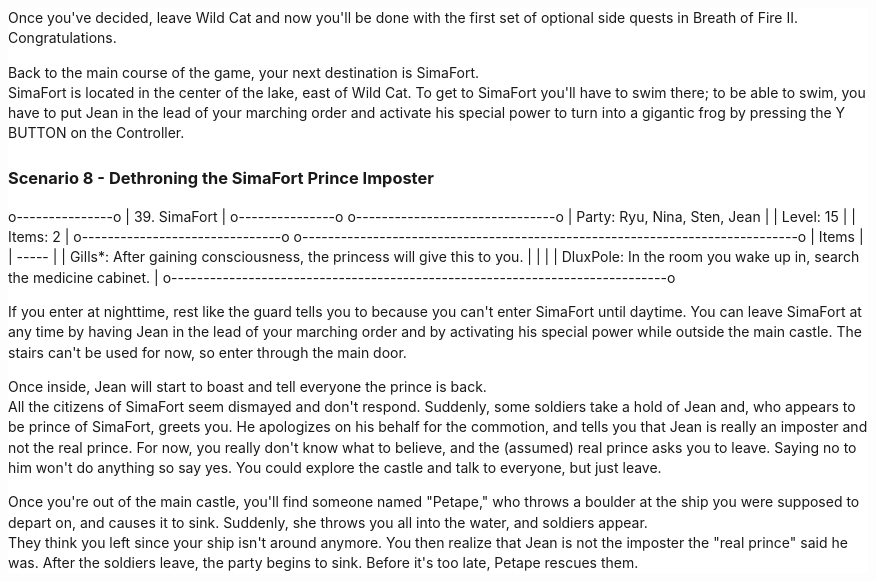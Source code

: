 Once you've decided, leave Wild Cat and now you'll be done with the first set
of optional side quests in Breath of Fire II.  Congratulations.

Back to the main course of the game, your next destination is SimaFort.  
SimaFort is located in the center of the lake, east of Wild Cat.  To get to
SimaFort you'll have to swim there; to be able to swim, you have to put Jean
in the lead of your marching order and activate his special power to turn into
a gigantic frog by pressing the Y BUTTON on the Controller.

### Scenario 8 - Dethroning the SimaFort Prince Imposter

o---------------o
| 39.  SimaFort |
o---------------o
o-------------------------------o
| Party:  Ryu, Nina, Sten, Jean |
| Level:  15                    |
| Items:  2                     |
o-------------------------------o
o-----------------------------------------------------------------------------o
| Items                                                                       |
| -----                                                                       |
| Gills*:    After gaining consciousness, the princess will give this to you. |
|                                                                             |
| DluxPole:  In the room you wake up in, search the medicine cabinet.         |
o-----------------------------------------------------------------------------o

If you enter at nighttime, rest like the guard tells you to because you can't
enter SimaFort until daytime.  You can leave SimaFort at any time by having
Jean in the lead of your marching order and by activating his special power
while outside the main castle.  The stairs can't be used for now, so enter
through the main door.

Once inside, Jean will start to boast and tell everyone the prince is back.  
All the citizens of SimaFort seem dismayed and don't respond.  Suddenly, some
soldiers take a hold of Jean and, who appears to be prince of SimaFort,
greets you.  He apologizes on his behalf for the commotion, and tells you
that Jean is really an imposter and not the real prince.  For now, you really
don't know what to believe, and the (assumed) real prince asks you to leave.
Saying no to him won't do anything so say yes.  You could explore the castle
and talk to everyone, but just leave.

Once you're out of the main castle, you'll find someone named "Petape," who
throws a boulder at the ship you were supposed to depart on, and causes it to
sink.  Suddenly, she throws you all into the water, and soldiers appear.  
They think you left since your ship isn't around anymore.  You then realize
that Jean is not the imposter the "real prince" said he was.  After the
soldiers leave, the party begins to sink.  Before it's too late, Petape
rescues them.
